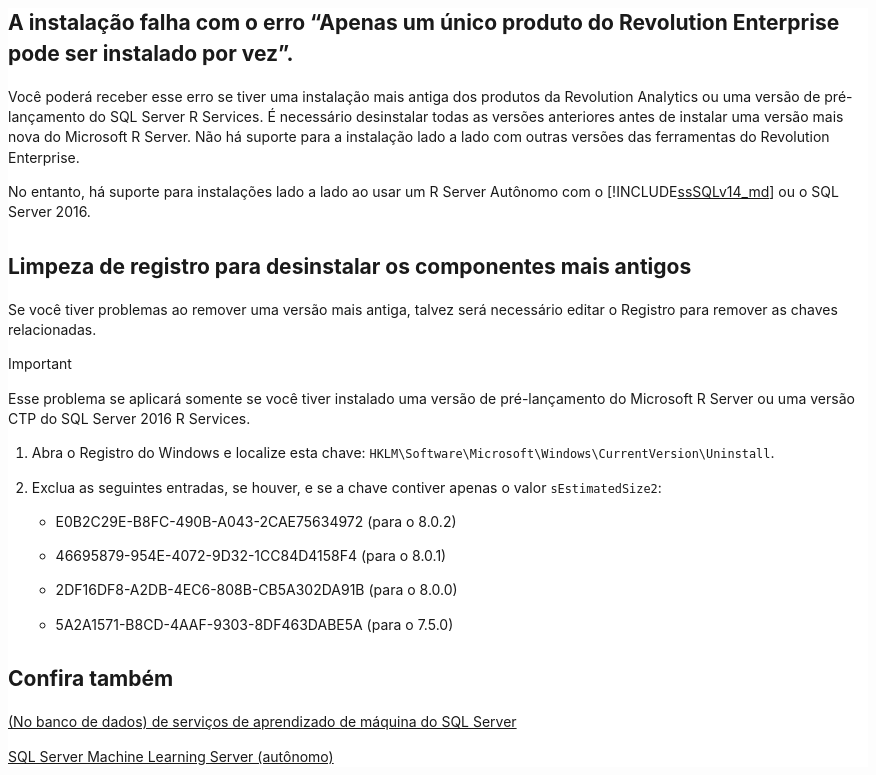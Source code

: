 
## <a name="installation-fails-with-error-only-one-revolution-enterprise-product-can-be-installed-at-a-time"></a>A instalação falha com o erro “Apenas um único produto do Revolution Enterprise pode ser instalado por vez”.

Você poderá receber esse erro se tiver uma instalação mais antiga dos produtos da Revolution Analytics ou uma versão de pré-lançamento do SQL Server R Services. É necessário desinstalar todas as versões anteriores antes de instalar uma versão mais nova do Microsoft R Server. Não há suporte para a instalação lado a lado com outras versões das ferramentas do Revolution Enterprise.

No entanto, há suporte para instalações lado a lado ao usar um R Server Autônomo com o [!INCLUDE[ssSQLv14_md](../../includes/sssqlv14-md.md)] ou o SQL Server 2016.

## <a name="registry-cleanup-to-uninstall-older-components"></a>Limpeza de registro para desinstalar os componentes mais antigos

Se você tiver problemas ao remover uma versão mais antiga, talvez será necessário editar o Registro para remover as chaves relacionadas.

> [!IMPORTANT]
> Esse problema se aplicará somente se você tiver instalado uma versão de pré-lançamento do Microsoft R Server ou uma versão CTP do SQL Server 2016 R Services.
  
1. Abra o Registro do Windows e localize esta chave: `HKLM\Software\Microsoft\Windows\CurrentVersion\Uninstall`.
2. Exclua as seguintes entradas, se houver, e se a chave contiver apenas o valor `sEstimatedSize2`:
  
    -   E0B2C29E-B8FC-490B-A043-2CAE75634972        (para o 8.0.2)
  
    -   46695879-954E-4072-9D32-1CC84D4158F4        (para o 8.0.1)
  
    -   2DF16DF8-A2DB-4EC6-808B-CB5A302DA91B        (para o 8.0.0)
  
    -   5A2A1571-B8CD-4AAF-9303-8DF463DABE5A        (para o 7.5.0)

## <a name="see-also"></a>Confira também

 [(No banco de dados) de serviços de aprendizado de máquina do SQL Server](../r/sql-server-r-services.md)

 [SQL Server Machine Learning Server (autônomo)](../r/r-server-standalone.md)
